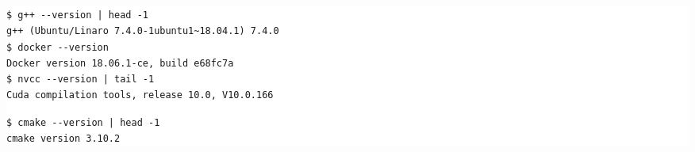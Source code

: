```
$ g++ --version | head -1
g++ (Ubuntu/Linaro 7.4.0-1ubuntu1~18.04.1) 7.4.0
$ docker --version
Docker version 18.06.1-ce, build e68fc7a
$ nvcc --version | tail -1
Cuda compilation tools, release 10.0, V10.0.166
```
```
$ cmake --version | head -1
cmake version 3.10.2
```
</pre>
</div>
